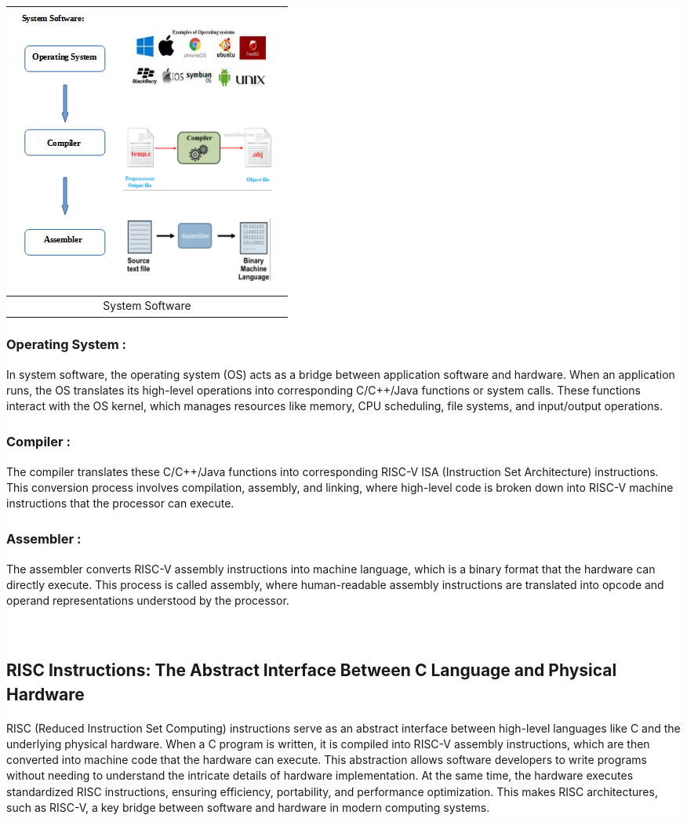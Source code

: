 | ![Types_of_ISA](./../Images/system_software.png) |
| :--------------------------------------------------: |
|          System Software     | 

### Operating System :
In system software, the operating system (OS) acts as a bridge between application software and hardware. When an application runs, the OS translates its high-level operations into corresponding C/C++/Java functions or system calls. These functions interact with the OS kernel, which manages resources like memory, CPU scheduling, file systems, and input/output operations. 


### Compiler :
The compiler translates these C/C++/Java functions into corresponding RISC-V ISA (Instruction Set Architecture) instructions. This conversion process involves compilation, assembly, and linking, where high-level code is broken down into RISC-V machine instructions that the processor can execute. 

### Assembler :
The assembler converts RISC-V assembly instructions into machine language, which is a binary format that the hardware can directly execute. This process is called assembly, where human-readable assembly instructions are translated into opcode and operand representations understood by the processor. 

<br>

## **RISC Instructions: The Abstract Interface Between C Language and Physical Hardware**
RISC (Reduced Instruction Set Computing) instructions serve as an abstract interface between high-level languages like C and the underlying physical hardware. When a C program is written, it is compiled into RISC-V assembly instructions, which are then converted into machine code that the hardware can execute.
This abstraction allows software developers to write programs without needing to understand the intricate details of hardware implementation. At the same time, the hardware executes standardized RISC instructions, ensuring efficiency, portability, and performance optimization. This makes RISC architectures, such as RISC-V, a key bridge between software and hardware in modern computing systems.
